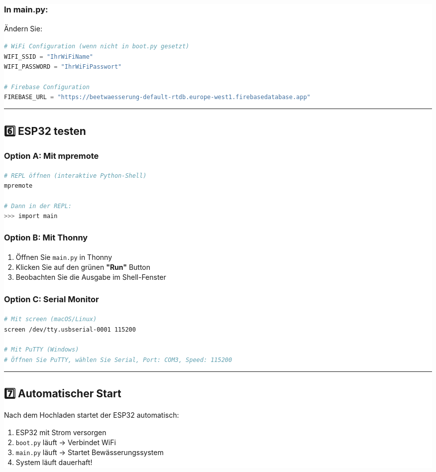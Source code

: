 ### In main.py:

Ändern Sie:
```python
# WiFi Configuration (wenn nicht in boot.py gesetzt)
WIFI_SSID = "IhrWiFiName"
WIFI_PASSWORD = "IhrWiFiPasswort"

# Firebase Configuration
FIREBASE_URL = "https://beetwaesserung-default-rtdb.europe-west1.firebasedatabase.app"
```

---

## 6️⃣ ESP32 testen

### Option A: Mit mpremote

```bash
# REPL öffnen (interaktive Python-Shell)
mpremote

# Dann in der REPL:
>>> import main
```

### Option B: Mit Thonny

1. Öffnen Sie `main.py` in Thonny
2. Klicken Sie auf den grünen **"Run"** Button
3. Beobachten Sie die Ausgabe im Shell-Fenster

### Option C: Serial Monitor

```bash
# Mit screen (macOS/Linux)
screen /dev/tty.usbserial-0001 115200

# Mit PuTTY (Windows)
# Öffnen Sie PuTTY, wählen Sie Serial, Port: COM3, Speed: 115200
```

---

## 7️⃣ Automatischer Start

Nach dem Hochladen startet der ESP32 automatisch:

1. ESP32 mit Strom versorgen
2. `boot.py` läuft → Verbindet WiFi
3. `main.py` läuft → Startet Bewässerungssystem
4. System läuft dauerhaft!
